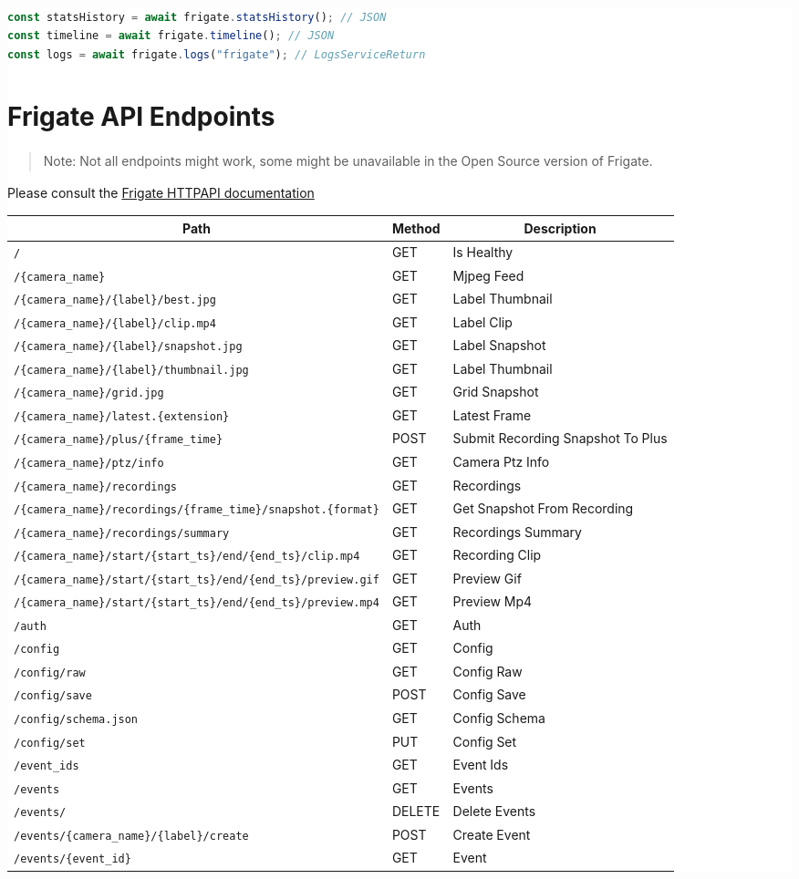 ```typescript
const statsHistory = await frigate.statsHistory(); // JSON
const timeline = await frigate.timeline(); // JSON
const logs = await frigate.logs("frigate"); // LogsServiceReturn
```

# Frigate API Endpoints

> Note: Not all endpoints might work, some might be unavailable in the Open
> Source version of Frigate.

Please consult the
[Frigate HTTPAPI documentation](https://docs.frigate.video/integrations/api/frigate-http-api)



| Path                                                          | Method | Description                       |
| ------------------------------------------------------------- | ------ | --------------------------------- |
| `/`                                                           | GET    | Is Healthy                        |
| `/{camera_name}`                                              | GET    | Mjpeg Feed                        |
| `/{camera_name}/{label}/best.jpg`                             | GET    | Label Thumbnail                   |
| `/{camera_name}/{label}/clip.mp4`                             | GET    | Label Clip                        |
| `/{camera_name}/{label}/snapshot.jpg`                         | GET    | Label Snapshot                    |
| `/{camera_name}/{label}/thumbnail.jpg`                        | GET    | Label Thumbnail                   |
| `/{camera_name}/grid.jpg`                                     | GET    | Grid Snapshot                     |
| `/{camera_name}/latest.{extension}`                           | GET    | Latest Frame                      |
| `/{camera_name}/plus/{frame_time}`                            | POST   | Submit Recording Snapshot To Plus |
| `/{camera_name}/ptz/info`                                     | GET    | Camera Ptz Info                   |
| `/{camera_name}/recordings`                                   | GET    | Recordings                        |
| `/{camera_name}/recordings/{frame_time}/snapshot.{format}`    | GET    | Get Snapshot From Recording       |
| `/{camera_name}/recordings/summary`                           | GET    | Recordings Summary                |
| `/{camera_name}/start/{start_ts}/end/{end_ts}/clip.mp4`       | GET    | Recording Clip                    |
| `/{camera_name}/start/{start_ts}/end/{end_ts}/preview.gif`    | GET    | Preview Gif                       |
| `/{camera_name}/start/{start_ts}/end/{end_ts}/preview.mp4`    | GET    | Preview Mp4                       |
| `/auth`                                                       | GET    | Auth                              |
| `/config`                                                     | GET    | Config                            |
| `/config/raw`                                                 | GET    | Config Raw                        |
| `/config/save`                                                | POST   | Config Save                       |
| `/config/schema.json`                                         | GET    | Config Schema                     |
| `/config/set`                                                 | PUT    | Config Set                        |
| `/event_ids`                                                  | GET    | Event Ids                         |
| `/events`                                                     | GET    | Events                            |
| `/events/`                                                    | DELETE | Delete Events                     |
| `/events/{camera_name}/{label}/create`                        | POST   | Create Event                      |
| `/events/{event_id}`                                          | GET    | Event                             |